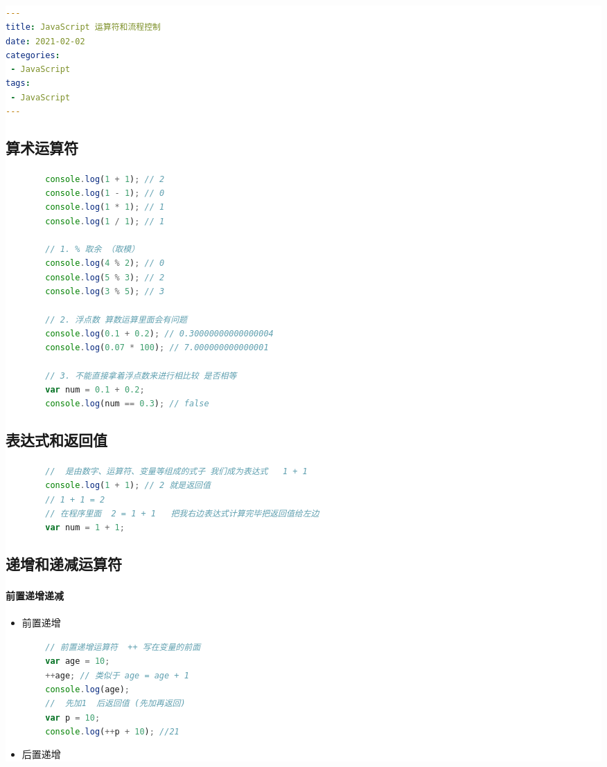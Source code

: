 ```yaml
---
title: JavaScript 运算符和流程控制
date: 2021-02-02
categories:
 - JavaScript
tags:
 - JavaScript
---
```




## 算术运算符

```js
        console.log(1 + 1); // 2
        console.log(1 - 1); // 0
        console.log(1 * 1); // 1
        console.log(1 / 1); // 1

        // 1. % 取余 （取模）  
        console.log(4 % 2); // 0
        console.log(5 % 3); // 2
        console.log(3 % 5); // 3

        // 2. 浮点数 算数运算里面会有问题
        console.log(0.1 + 0.2); // 0.30000000000000004
        console.log(0.07 * 100); // 7.000000000000001

        // 3. 不能直接拿着浮点数来进行相比较 是否相等
        var num = 0.1 + 0.2;
        console.log(num == 0.3); // false
```

## 表达式和返回值

```js
        //  是由数字、运算符、变量等组成的式子 我们成为表达式   1 + 1 
        console.log(1 + 1); // 2 就是返回值
        // 1 + 1 = 2
        // 在程序里面  2 = 1 + 1   把我右边表达式计算完毕把返回值给左边
        var num = 1 + 1;
```

## 递增和递减运算符

#### 前置递增递减 

* 前置递增 
```js
        // 前置递增运算符  ++ 写在变量的前面
        var age = 10;
        ++age; // 类似于 age = age + 1
        console.log(age);
        //  先加1  后返回值 (先加再返回)
        var p = 10;
        console.log(++p + 10); //21

```
* 后置递增 
